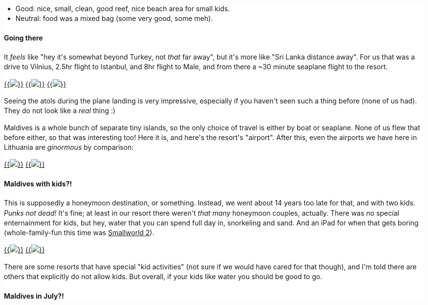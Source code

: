 * Good: nice, small, clean, good reef, nice beach area for small kids.
* Neutral: food was a mixed bag (some very good, some meh).


#### Going there

It *feels* like "hey it's somewhat beyond Turkey, not *that* far away", but it's more like "Sri Lanka distance away". For us
that was a drive to Vilnius, 2.5hr flight to Istanbul, and 8hr flight to Male, and from there a ~30 minute seaplane flight to
the resort.

[{{<img src="/img/blog/2016-07/tn/maldyvai-1.jpg" width="250">}}](/img/blog/2016-07/maldyvai-1.jpg)
[{{<img src="/img/blog/2016-07/tn/maldyvai-2.jpg" width="250">}}](/img/blog/2016-07/maldyvai-2.jpg)
[{{<img src="/img/blog/2016-07/tn/maldyvai-3.jpg" width="250">}}](/img/blog/2016-07/maldyvai-3.jpg)

Seeing the atols during the plane landing is very impressive, especially if you haven't seen such a thing before
(none of us had). They do not look like a *real* thing :)

Maldives is a whole bunch of separate tiny islands, so the only choice of travel is either by boat or seaplane. None of us
flew that before either, so that was interesting too! Here it is, and here's the resort's "airport". After this, even the
airports we have here in Lithuania are *ginormous* by comparison:

[{{<img src="/img/blog/2016-07/tn/maldyvai-4.jpg" width="380">}}](/img/blog/2016-07/maldyvai-4.jpg)
[{{<img src="/img/blog/2016-07/tn/maldyvai-16.jpg" width="380">}}](/img/blog/2016-07/maldyvai-16.jpg)



#### Maldives with kids?!

This is supposedly a honeymoon destination, or something. Instead, we went about 14 years too late for that,
and with two kids. *Punks not dead!* It's fine; at least in our resort there weren't *that many* honeymoon couples,
actually. There was no special enternainment for kids, but hey, water that you can spend full day in, snorkeling and
sand. And an iPad for when that gets boring (whole-family-fun this time was
[Smallworld 2](https://itunes.apple.com/us/app/small-world-2/id364165557)).

[{{<img src="/img/blog/2016-07/tn/maldyvai-32.jpg" width="327">}}](/img/blog/2016-07/maldyvai-32.jpg)
[{{<img src="/img/blog/2016-07/tn/maldyvai-113.jpg" width="433">}}](/img/blog/2016-07/maldyvai-113.jpg)

There are some resorts that have special "kid activities" (not sure if we would have cared for that though), and I'm told
there are others that explicitly do not allow kids. But overall, if your kids like water you should be good to go.


#### Maldives in July?!

